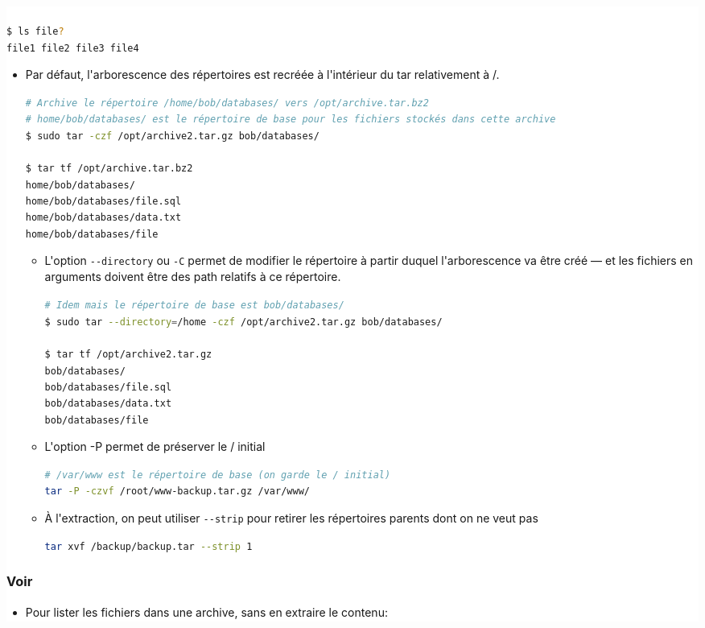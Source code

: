   ``` bash

  $ ls file?
  file1 file2 file3 file4
  ```

* Par défaut, l'arborescence des répertoires est recréée à l'intérieur du tar relativement à /.  

  ``` bash
  # Archive le répertoire /home/bob/databases/ vers /opt/archive.tar.bz2
  # home/bob/databases/ est le répertoire de base pour les fichiers stockés dans cette archive
  $ sudo tar -czf /opt/archive2.tar.gz bob/databases/

  $ tar tf /opt/archive.tar.bz2
  home/bob/databases/
  home/bob/databases/file.sql
  home/bob/databases/data.txt
  home/bob/databases/file
  ```

  - L'option `--directory` ou `-C` permet de modifier le répertoire à partir duquel l'arborescence va être créé — et les fichiers en arguments doivent être des path relatifs à ce répertoire.

    ``` bash
    # Idem mais le répertoire de base est bob/databases/
    $ sudo tar --directory=/home -czf /opt/archive2.tar.gz bob/databases/

    $ tar tf /opt/archive2.tar.gz
    bob/databases/
    bob/databases/file.sql
    bob/databases/data.txt
    bob/databases/file
    ```

  - L'option -P permet de préserver le / initial

    ``` bash
    # /var/www est le répertoire de base (on garde le / initial)
    tar -P -czvf /root/www-backup.tar.gz /var/www/
    ```

  - À l'extraction, on peut utiliser `--strip` pour retirer les répertoires parents dont on ne veut pas

    ``` bash
    tar xvf /backup/backup.tar --strip 1  
    ```

### Voir

* Pour lister les fichiers dans une archive, sans en extraire le contenu:

